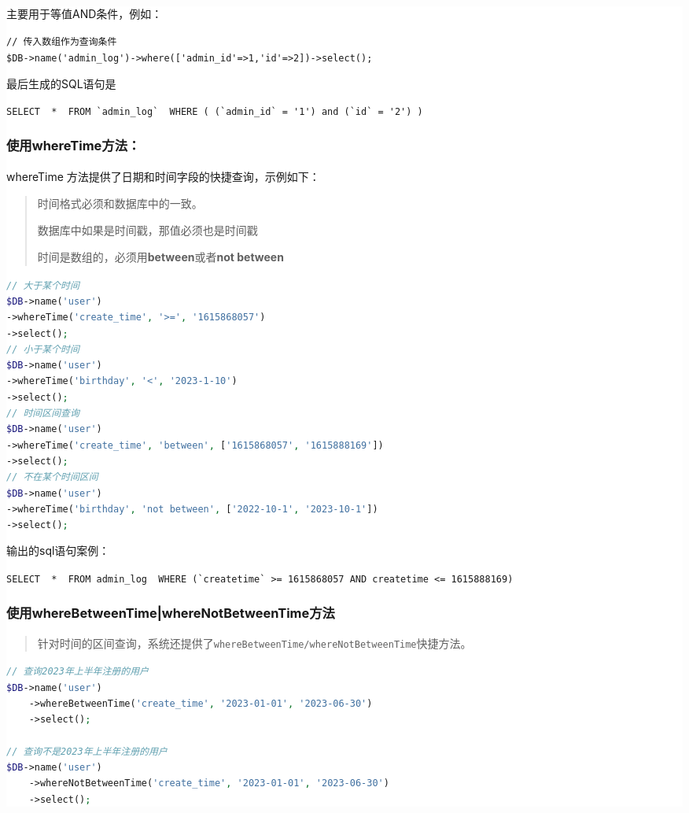 主要用于等值AND条件，例如：

~~~
// 传入数组作为查询条件
$DB->name('admin_log')->where(['admin_id'=>1,'id'=>2])->select();
~~~

最后生成的SQL语句是

~~~
SELECT  *  FROM `admin_log`  WHERE ( (`admin_id` = '1') and (`id` = '2') )
~~~

### 使用whereTime方法：

whereTime 方法提供了日期和时间字段的快捷查询，示例如下：

> 时间格式必须和数据库中的一致。
>
> 数据库中如果是时间戳，那值必须也是时间戳
>
> 时间是数组的，必须用**between**或者**not between**

```php
// 大于某个时间
$DB->name('user')
->whereTime('create_time', '>=', '1615868057')
->select();
// 小于某个时间
$DB->name('user')
->whereTime('birthday', '<', '2023-1-10')
->select();
// 时间区间查询
$DB->name('user')
->whereTime('create_time', 'between', ['1615868057', '1615888169'])
->select();
// 不在某个时间区间
$DB->name('user')
->whereTime('birthday', 'not between', ['2022-10-1', '2023-10-1'])
->select();
```

输出的sql语句案例：

~~~
SELECT  *  FROM admin_log  WHERE (`createtime` >= 1615868057 AND createtime <= 1615888169)
~~~

### 使用whereBetweenTime|whereNotBetweenTime方法

> 针对时间的区间查询，系统还提供了`whereBetweenTime/whereNotBetweenTime`快捷方法。

```php
// 查询2023年上半年注册的用户
$DB->name('user')
    ->whereBetweenTime('create_time', '2023-01-01', '2023-06-30')
    ->select();
  
// 查询不是2023年上半年注册的用户
$DB->name('user')
    ->whereNotBetweenTime('create_time', '2023-01-01', '2023-06-30')
    ->select();
```
